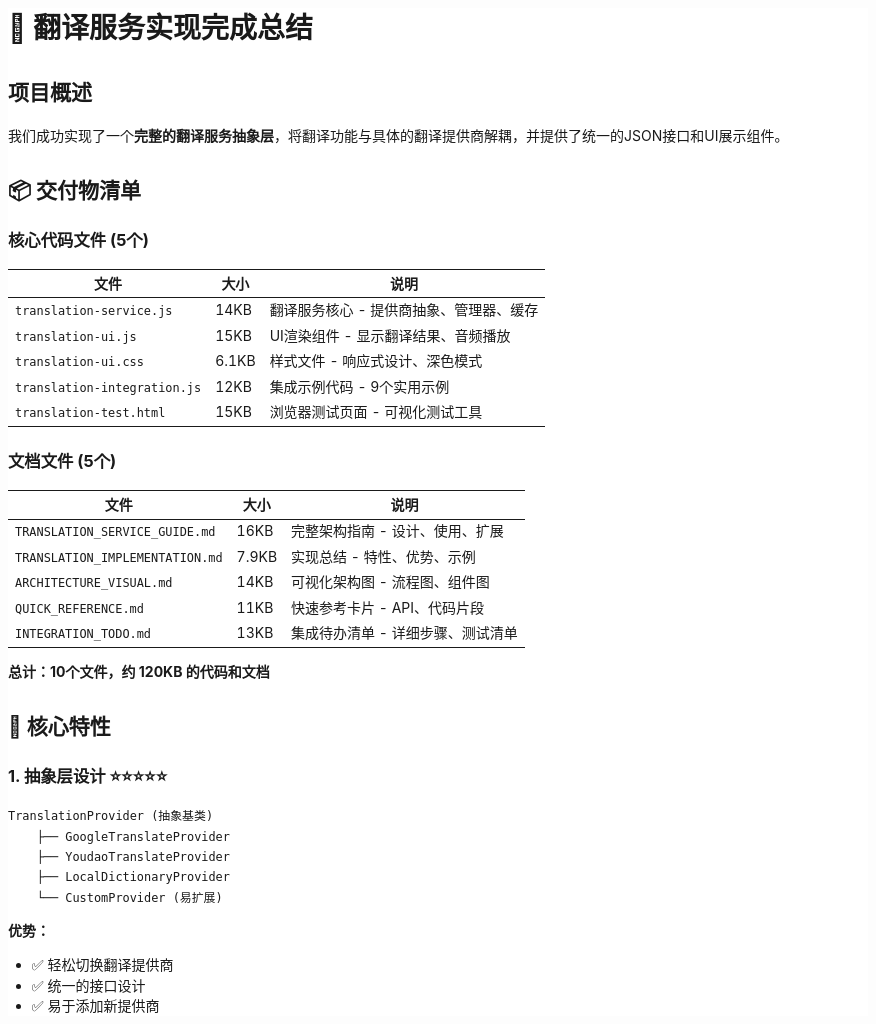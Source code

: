 # 🎉 翻译服务实现完成总结

## 项目概述

我们成功实现了一个**完整的翻译服务抽象层**，将翻译功能与具体的翻译提供商解耦，并提供了统一的JSON接口和UI展示组件。

## 📦 交付物清单

### 核心代码文件 (5个)

| 文件 | 大小 | 说明 |
|------|------|------|
| `translation-service.js` | 14KB | 翻译服务核心 - 提供商抽象、管理器、缓存 |
| `translation-ui.js` | 15KB | UI渲染组件 - 显示翻译结果、音频播放 |
| `translation-ui.css` | 6.1KB | 样式文件 - 响应式设计、深色模式 |
| `translation-integration.js` | 12KB | 集成示例代码 - 9个实用示例 |
| `translation-test.html` | 15KB | 浏览器测试页面 - 可视化测试工具 |

### 文档文件 (5个)

| 文件 | 大小 | 说明 |
|------|------|------|
| `TRANSLATION_SERVICE_GUIDE.md` | 16KB | 完整架构指南 - 设计、使用、扩展 |
| `TRANSLATION_IMPLEMENTATION.md` | 7.9KB | 实现总结 - 特性、优势、示例 |
| `ARCHITECTURE_VISUAL.md` | 14KB | 可视化架构图 - 流程图、组件图 |
| `QUICK_REFERENCE.md` | 11KB | 快速参考卡片 - API、代码片段 |
| `INTEGRATION_TODO.md` | 13KB | 集成待办清单 - 详细步骤、测试清单 |

**总计：10个文件，约 120KB 的代码和文档**

## 🎯 核心特性

### 1. 抽象层设计 ⭐⭐⭐⭐⭐

```
TranslationProvider (抽象基类)
    ├── GoogleTranslateProvider
    ├── YoudaoTranslateProvider
    ├── LocalDictionaryProvider
    └── CustomProvider (易扩展)
```

**优势：**
- ✅ 轻松切换翻译提供商
- ✅ 统一的接口设计
- ✅ 易于添加新提供商
